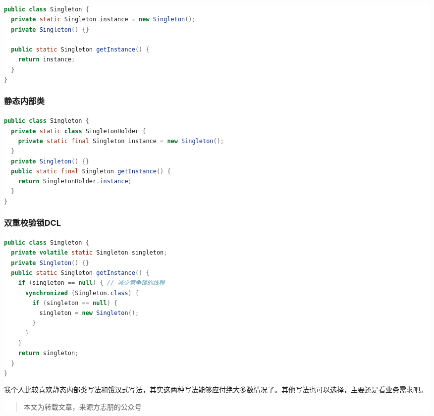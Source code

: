 ```java
public class Singleton {
  private static Singleton instance = new Singleton();
  private Singleton() {}
  
  public static Singleton getInstance() {
    return instance;
  }
}
```

### 静态内部类

```java
public class Singleton {
  private static class SingletonHolder {
    private static final Singleton instance = new Singleton();
  }
  private Singleton() {}
  public static final Singleton getInstance() {
    return SingletonHolder.instance;
  }
}
```

### 双重校验锁DCL

```java
public class Singleton {
  private volatile static Singleton singleton;
  private Singleton() {}
  public static Singleton getInstance() {
    if (singleton == null) { // 减少竞争锁的线程
      synchronized (Singleton.class) {
        if (singleton == null) {
          singleton = new Singleton();
        }
      }
    }
    return singleton;
  }
}
```

我个人比较喜欢静态内部类写法和饿汉式写法，其实这两种写法能够应付绝大多数情况了。其他写法也可以选择，主要还是看业务需求吧。

> 本文为转载文章，来源方志朋的公众号